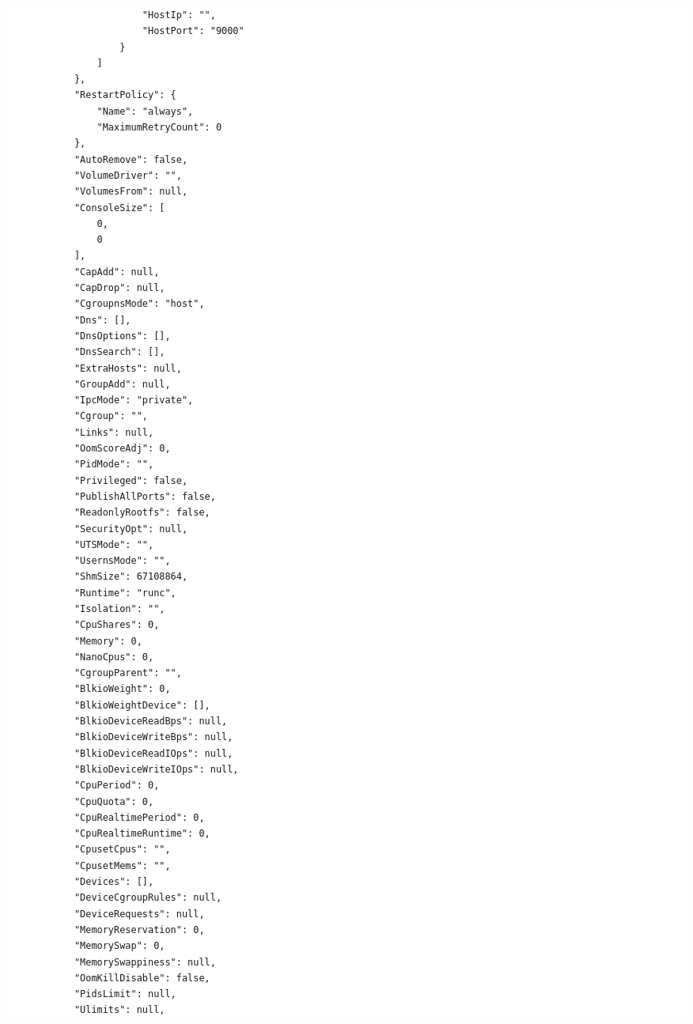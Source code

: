 ```text
                        "HostIp": "",
                        "HostPort": "9000"
                    }
                ]
            },
            "RestartPolicy": {
                "Name": "always",
                "MaximumRetryCount": 0
            },
            "AutoRemove": false,
            "VolumeDriver": "",
            "VolumesFrom": null,
            "ConsoleSize": [
                0,
                0
            ],
            "CapAdd": null,
            "CapDrop": null,
            "CgroupnsMode": "host",
            "Dns": [],
            "DnsOptions": [],
            "DnsSearch": [],
            "ExtraHosts": null,
            "GroupAdd": null,
            "IpcMode": "private",
            "Cgroup": "",
            "Links": null,
            "OomScoreAdj": 0,
            "PidMode": "",
            "Privileged": false,
            "PublishAllPorts": false,
            "ReadonlyRootfs": false,
            "SecurityOpt": null,
            "UTSMode": "",
            "UsernsMode": "",
            "ShmSize": 67108864,
            "Runtime": "runc",
            "Isolation": "",
            "CpuShares": 0,
            "Memory": 0,
            "NanoCpus": 0,
            "CgroupParent": "",
            "BlkioWeight": 0,
            "BlkioWeightDevice": [],
            "BlkioDeviceReadBps": null,
            "BlkioDeviceWriteBps": null,
            "BlkioDeviceReadIOps": null,
            "BlkioDeviceWriteIOps": null,
            "CpuPeriod": 0,
            "CpuQuota": 0,
            "CpuRealtimePeriod": 0,
            "CpuRealtimeRuntime": 0,
            "CpusetCpus": "",
            "CpusetMems": "",
            "Devices": [],
            "DeviceCgroupRules": null,
            "DeviceRequests": null,
            "MemoryReservation": 0,
            "MemorySwap": 0,
            "MemorySwappiness": null,
            "OomKillDisable": false,
            "PidsLimit": null,
            "Ulimits": null,
```